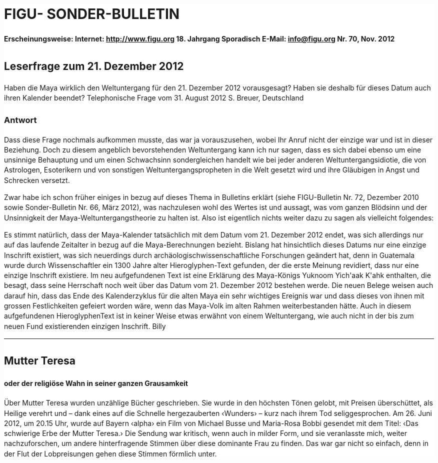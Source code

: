 # FIGU- SONDER-BULLETIN

#### Erscheinungsweise: Internet: http://www.figu.org 18. Jahrgang Sporadisch E-Mail: info@figu.org Nr. 70, Nov. 2012

## Leserfrage zum 21. Dezember 2012

Haben die Maya wirklich den Weltuntergang für den 21. Dezember 2012 vorausgesagt? Haben sie deshalb für dieses Datum auch ihren Kalender beendet?
Telephonische Frage vom 31. August 2012
S. Breuer, Deutschland

### Antwort
Dass diese Frage nochmals aufkommen musste, das war ja vorauszusehen, wobei Ihr Anruf nicht der
einzige war und ist in dieser Beziehung. Doch zu diesem angeblich bevorstehenden Weltuntergang kann
ich nur sagen, dass es sich dabei ebenso um eine unsinnige Behauptung und um einen Schwachsinn
sondergleichen handelt wie bei jeder anderen Weltuntergangsidiotie, die von Astrologen, Esoterikern und
von sonstigen Weltuntergangspropheten in die Welt gesetzt wird und ihre Gläubigen in Angst und
Schrecken versetzt.

Zwar habe ich schon früher einiges in bezug auf dieses Thema in Bulletins erklärt (siehe FIGU-Bulletin Nr.
72, Dezember 2010 sowie Sonder-Bulletin Nr. 66, März 2012), was nachzulesen wohl des Wertes ist und
aussagt, was vom ganzen Blödsinn und der Unsinnigkeit der Maya-Weltuntergangstheorie zu halten ist.
Also ist eigentlich nichts weiter dazu zu sagen als vielleicht folgendes:

Es stimmt natürlich, dass der Maya-Kalender tatsächlich mit dem Datum vom 21. Dezember 2012 endet, was
sich allerdings nur auf das laufende Zeitalter in bezug auf die Maya-Berechnungen bezieht. Bislang hat
hinsichtlich dieses Datums nur eine einzige Inschrift existiert, was sich neuerdings durch archäologischwissenschaftliche Forschungen geändert hat, denn in Guatemala wurde durch Wissenschaftler ein 1300
Jahre alter Hieroglyphen-Text gefunden, der die erste Meinung revidiert, dass nur eine einzige Inschrift
existiere. Im neu aufgefundenen Text ist eine Erklärung des Maya-Königs Yuknoom Yich'aak K'ahk enthalten, die besagt, dass seine Herrschaft noch weit über das Datum vom 21. Dezember 2012 bestehen
werde. Die neuen Belege weisen auch darauf hin, dass das Ende des Kalenderzyklus für die alten Maya
ein sehr wichtiges Ereignis war und dass dieses von ihnen mit grossen Festlichkeiten gefeiert worden wäre,
wenn das Maya-Volk im alten Rahmen weiterbestanden hätte. Auch in diesem aufgefundenen HieroglyphenText ist in keiner Weise etwas erwähnt von einem Weltuntergang, wie auch nicht in der bis zum neuen
Fund existierenden einzigen Inschrift.
Billy


-----

## Mutter Teresa
#### oder der religiöse Wahn in seiner ganzen Grausamkeit
Über Mutter Teresa wurden unzählige Bücher geschrieben. Sie wurde in den höchsten Tönen gelobt, mit
Preisen überschüttet, als Heilige verehrt und – dank eines auf die Schnelle hergezauberten ‹Wunders› –
kurz nach ihrem Tod seliggesprochen. Am 26. Juni 2012, um 20.15 Uhr, wurde auf Bayern ‹alpha› ein Film
von Michael Busse und Maria-Rosa Bobbi gesendet mit dem Titel: ‹Das schwierige Erbe der Mutter Teresa.›
Die Sendung war kritisch, wenn auch in milder Form, und sie veranlasste mich, weiter nachzuforschen,
um andere hinterfragende Stimmen über diese dominante Frau zu finden. Das war gar nicht so einfach,
denn in der Flut der Lobpreisungen gehen diese Stimmen förmlich unter.